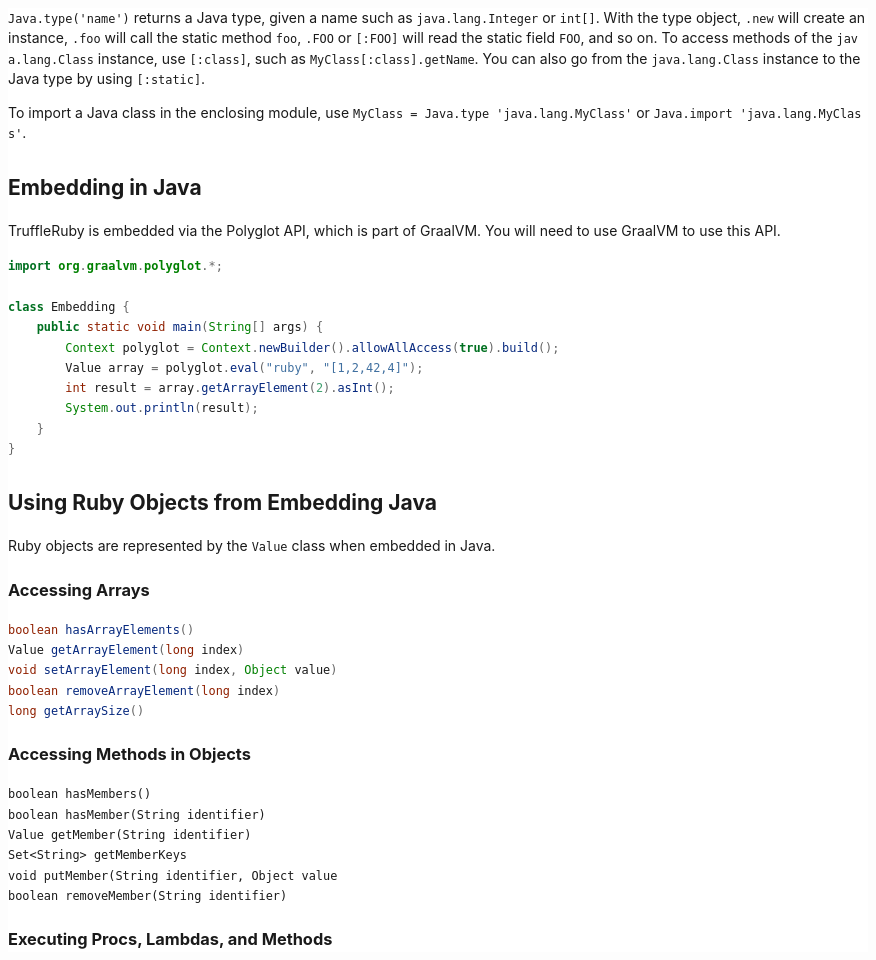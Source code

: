 `Java.type('name')` returns a Java type, given a name such as `java.lang.Integer` or `int[]`.
With the type object, `.new` will create an instance, `.foo` will call the static method `foo`, `.FOO` or `[:FOO]` will read the static field `FOO`, and so on.
To access methods of the `java.lang.Class` instance, use `[:class]`, such as `MyClass[:class].getName`.
You can also go from the `java.lang.Class` instance to the Java type by using `[:static]`.

To import a Java class in the enclosing module, use `MyClass = Java.type 'java.lang.MyClass'` or `Java.import 'java.lang.MyClass'`.

## Embedding in Java

TruffleRuby is embedded via the Polyglot API, which is part of GraalVM.
You will need to use GraalVM to use this API.

```java
import org.graalvm.polyglot.*;

class Embedding {
    public static void main(String[] args) {
        Context polyglot = Context.newBuilder().allowAllAccess(true).build();
        Value array = polyglot.eval("ruby", "[1,2,42,4]");
        int result = array.getArrayElement(2).asInt();
        System.out.println(result);
    }
}
```

## Using Ruby Objects from Embedding Java

Ruby objects are represented by the `Value` class when embedded in Java.

### Accessing Arrays

```java
boolean hasArrayElements()
Value getArrayElement(long index)
void setArrayElement(long index, Object value)
boolean removeArrayElement(long index)
long getArraySize()
```

### Accessing Methods in Objects

```
boolean hasMembers()
boolean hasMember(String identifier)
Value getMember(String identifier)
Set<String> getMemberKeys
void putMember(String identifier, Object value
boolean removeMember(String identifier)
```

### Executing Procs, Lambdas, and Methods
